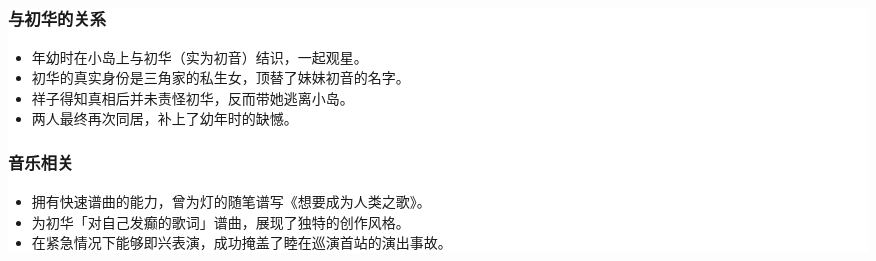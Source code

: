 ### 与初华的关系

- 年幼时在小岛上与初华（实为初音）结识，一起观星。
- 初华的真实身份是三角家的私生女，顶替了妹妹初音的名字。
- 祥子得知真相后并未责怪初华，反而带她逃离小岛。
- 两人最终再次同居，补上了幼年时的缺憾。

### 音乐相关

- 拥有快速谱曲的能力，曾为灯的随笔谱写《想要成为人类之歌》。
- 为初华「对自己发癫的歌词」谱曲，展现了独特的创作风格。
- 在紧急情况下能够即兴表演，成功掩盖了睦在巡演首站的演出事故。
